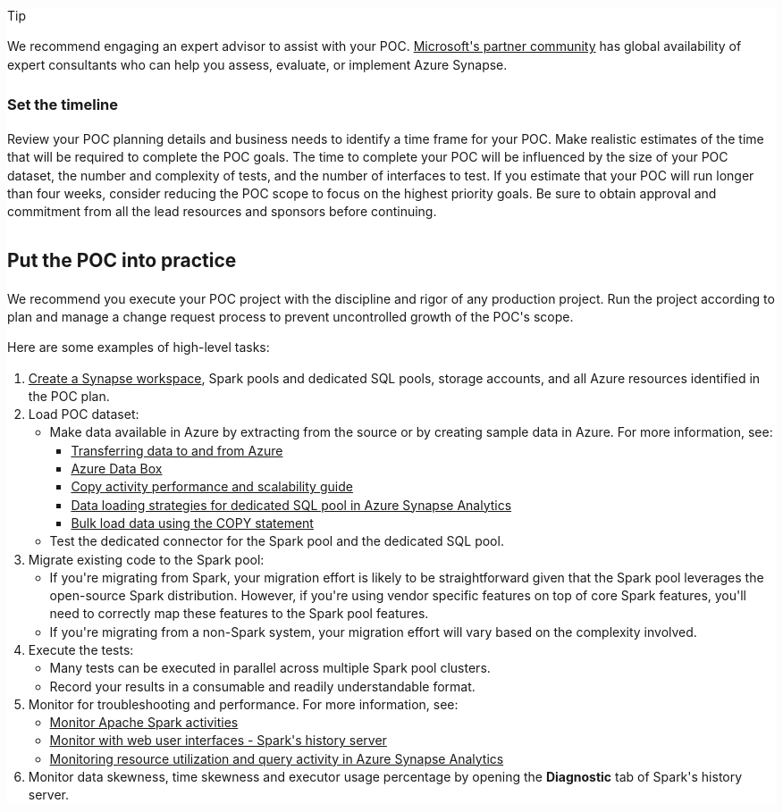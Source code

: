 > [!TIP]
> We recommend engaging an expert advisor to assist with your POC. [Microsoft's partner community](https://appsource.microsoft.com/marketplace/partner-dir) has global availability of expert consultants who can help you assess, evaluate, or implement Azure Synapse.

### Set the timeline

Review your POC planning details and business needs to identify a time frame for your POC. Make realistic estimates of the time that will be required to complete the POC goals. The time to complete your POC will be influenced by the size of your POC dataset, the number and complexity of tests, and the number of interfaces to test. If you estimate that your POC will run longer than four weeks, consider reducing the POC scope to focus on the highest priority goals. Be sure to obtain approval and commitment from all the lead resources and sponsors before continuing.

## Put the POC into practice

We recommend you execute your POC project with the discipline and rigor of any production project. Run the project according to plan and manage a change request process to prevent uncontrolled growth of the POC's scope.

Here are some examples of high-level tasks:

1. [Create a Synapse workspace](../quickstart-create-workspace.md), Spark pools and  dedicated SQL pools, storage accounts, and all Azure 
resources identified in the POC plan.
1. Load POC dataset:
    - Make data available in Azure by extracting from the source or by creating sample data in Azure. For more information, see:
        - [Transferring data to and from Azure](../../databox/data-box-overview.md#use-cases)
        - [Azure Data Box](https://azure.microsoft.com/services/databox/)
        - [Copy activity performance and scalability guide](../../data-factory/copy-activity-performance.md)
        - [Data loading strategies for dedicated SQL pool in Azure Synapse Analytics](../sql-data-warehouse/design-elt-data-loading.md)
        - [Bulk load data using the COPY statement](../sql-data-warehouse/quickstart-bulk-load-copy-tsql.md?view=azure-sqldw-latest&preserve-view=true)
    - Test the dedicated connector for the Spark pool and the dedicated SQL pool.
1. Migrate existing code to the Spark pool:
    - If you're migrating from Spark, your migration effort is likely to be straightforward given that the Spark pool leverages the open-source Spark distribution. However, if you're using vendor specific features on top of core Spark features, you'll need to correctly map these features to the Spark pool features.
    - If you're migrating from a non-Spark system, your migration effort will vary based on the complexity involved.
1. Execute the tests:
    - Many tests can be executed in parallel across multiple Spark pool clusters.
    - Record your results in a consumable and readily understandable format.
1. Monitor for troubleshooting and performance. For more information, see:
    - [Monitor Apache Spark activities](../get-started-monitor.md#apache-spark-activities)
    - [Monitor with web user interfaces -  Spark's history server](https://spark.apache.org/docs/3.0.0-preview/web-ui.html)
    - [Monitoring resource utilization and query activity in Azure Synapse Analytics](../../sql-data-warehouse/sql-data-warehouse-concept-resource-utilization-query-activity.md)
1. Monitor data skewness, time skewness and executor usage percentage by opening the **Diagnostic** tab of Spark's history server.
